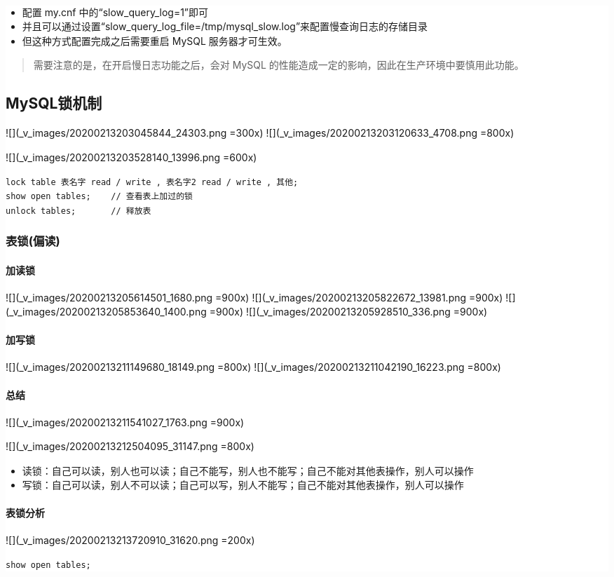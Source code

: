 - 配置 my.cnf 中的“slow_query_log=1”即可
- 并且可以通过设置“slow_query_log_file=/tmp/mysql_slow.log”来配置慢查询日志的存储目录
- 但这种方式配置完成之后需要重启 MySQL 服务器才可生效。



> 需要注意的是，在开启慢日志功能之后，会对 MySQL 的性能造成一定的影响，因此在生产环境中要慎用此功能。



## MySQL锁机制

![](_v_images/20200213203045844_24303.png =300x)
![](_v_images/20200213203120633_4708.png =800x)

![](_v_images/20200213203528140_13996.png =600x)

```mysql
lock table 表名字 read / write , 表名字2 read / write , 其他;
show open tables;    // 查看表上加过的锁
unlock tables;       // 释放表
```
### 表锁(偏读)

#### 加读锁
![](_v_images/20200213205614501_1680.png =900x)
![](_v_images/20200213205822672_13981.png =900x)
![](_v_images/20200213205853640_1400.png =900x)
![](_v_images/20200213205928510_336.png =900x)

#### 加写锁

![](_v_images/20200213211149680_18149.png =800x)
![](_v_images/20200213211042190_16223.png =800x)

#### 总结
![](_v_images/20200213211541027_1763.png =900x)

![](_v_images/20200213212504095_31147.png =800x)

- 读锁：自己可以读，别人也可以读；自己不能写，别人也不能写；自己不能对其他表操作，别人可以操作
- 写锁：自己可以读，别人不可以读；自己可以写，别人不能写；自己不能对其他表操作，别人可以操作


#### 表锁分析
![](_v_images/20200213213720910_31620.png =200x)
```mysql
show open tables;
```
